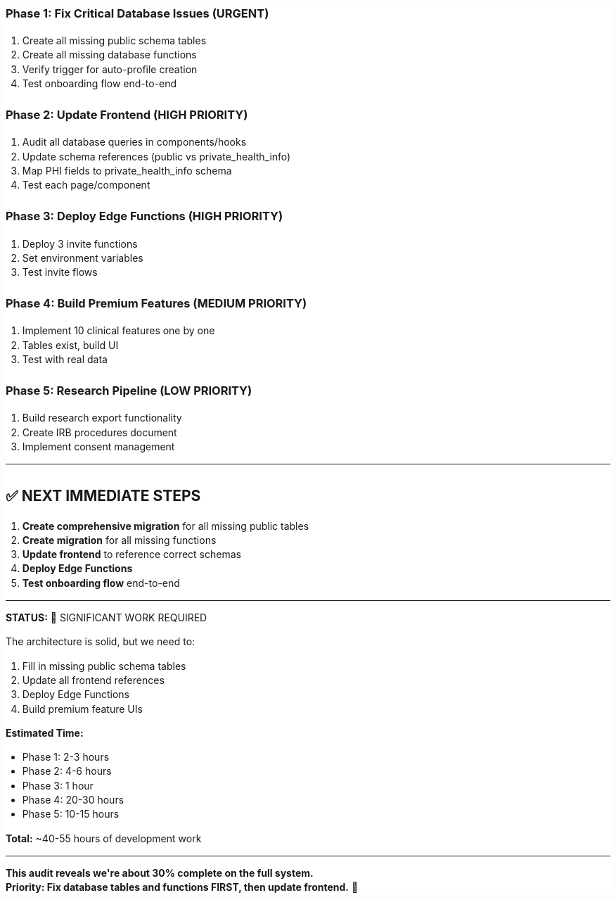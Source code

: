 ### Phase 1: Fix Critical Database Issues (URGENT)
1. Create all missing public schema tables
2. Create all missing database functions
3. Verify trigger for auto-profile creation
4. Test onboarding flow end-to-end

### Phase 2: Update Frontend (HIGH PRIORITY)
1. Audit all database queries in components/hooks
2. Update schema references (public vs private_health_info)
3. Map PHI fields to private_health_info schema
4. Test each page/component

### Phase 3: Deploy Edge Functions (HIGH PRIORITY)
1. Deploy 3 invite functions
2. Set environment variables
3. Test invite flows

### Phase 4: Build Premium Features (MEDIUM PRIORITY)
1. Implement 10 clinical features one by one
2. Tables exist, build UI
3. Test with real data

### Phase 5: Research Pipeline (LOW PRIORITY)
1. Build research export functionality
2. Create IRB procedures document
3. Implement consent management

---

## ✅ NEXT IMMEDIATE STEPS

1. **Create comprehensive migration** for all missing public tables
2. **Create migration** for all missing functions
3. **Update frontend** to reference correct schemas
4. **Deploy Edge Functions**
5. **Test onboarding flow** end-to-end

---

**STATUS:** 🚨 SIGNIFICANT WORK REQUIRED

The architecture is solid, but we need to:
1. Fill in missing public schema tables
2. Update all frontend references
3. Deploy Edge Functions
4. Build premium feature UIs

**Estimated Time:**
- Phase 1: 2-3 hours
- Phase 2: 4-6 hours
- Phase 3: 1 hour
- Phase 4: 20-30 hours
- Phase 5: 10-15 hours

**Total:** ~40-55 hours of development work

---

**This audit reveals we're about 30% complete on the full system.**  
**Priority: Fix database tables and functions FIRST, then update frontend.** 🚀
